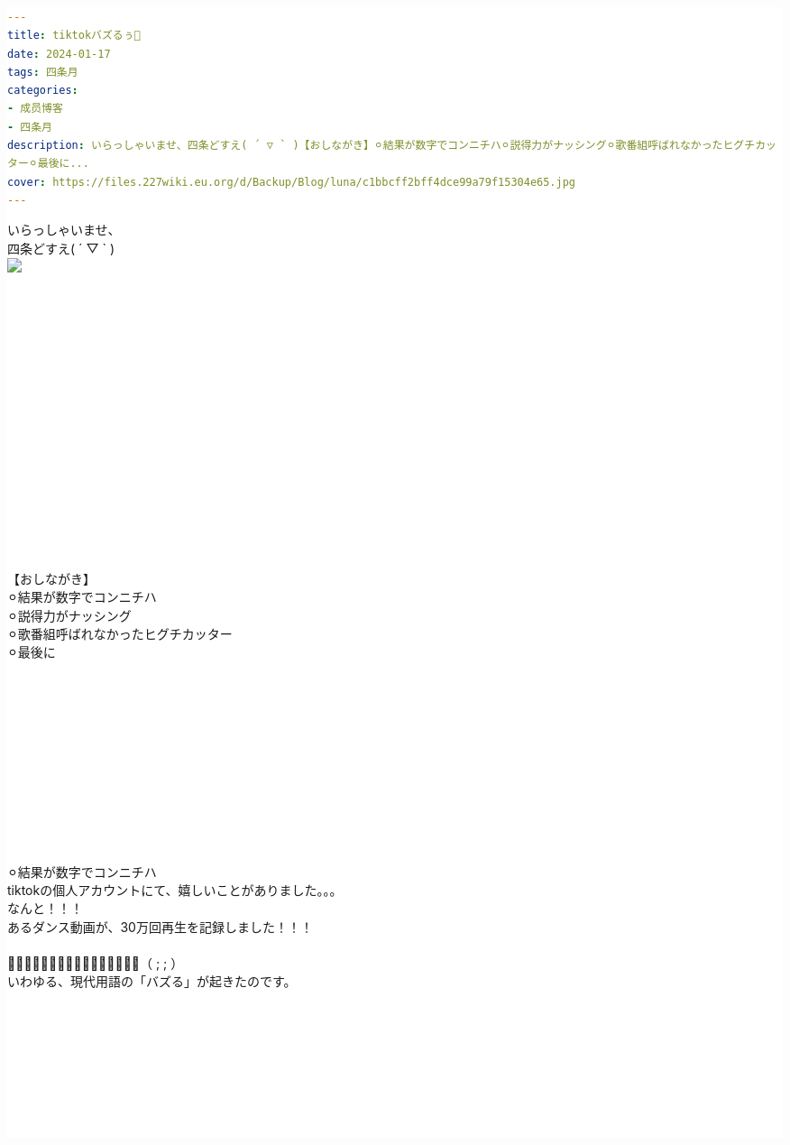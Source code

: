 ```yaml
---
title: tiktokバズるぅ🌙
date: 2024-01-17
tags: 四条月
categories: 
- 成员博客
- 四条月
description: いらっしゃいませ、四条どすえ( ´ ▽ ` )【おしながき】⚪︎結果が数字でコンニチハ⚪︎説得力がナッシング⚪︎歌番組呼ばれなかったヒグチカッター⚪︎最後に...
cover: https://files.227wiki.eu.org/d/Backup/Blog/luna/c1bbcff2bff4dce99a79f15304e65.jpg 
---
```

<div class="blog_detail__main">
        ﻿いらっしゃいませ、<br/>
四条どすえ( ´ ▽ ` )<br/>
<img src="https://files.227wiki.eu.org/d/Backup/Blog/luna/c1bbcff2bff4dce99a79f15304e65.jpg"><br/>
<br/>
<br/>
<br/>
<br/>
<br/>
<br/>
<br/>
<br/>
<br/>
<br/>
<br/>
<br/>
<br/>
<br/>
<br/>
<br/>
【おしながき】<br/>
⚪︎結果が数字でコンニチハ<br/>
⚪︎説得力がナッシング<br/>
⚪︎歌番組呼ばれなかったヒグチカッター<br/>
⚪︎最後に<br/>
<br/>
<br/>
<br/>
<br/>
<br/>
<br/>
<br/>
<br/>
<br/>
<br/>
<br/>
⚪︎結果が数字でコンニチハ<br/>
tiktokの個人アカウントにて、嬉しいことがありました。。。<br/>
なんと！！！<br/>
あるダンス動画が、30万回再生を記録しました！！！<br/>
<br/>
👏🏻👏🏻👏🏻👏🏻👏🏻👏🏻👏🏻👏🏻（ ;  ; ）<br/>
いわゆる、現代用語の「バズる」が起きたのです。<br/>
<br/>
<br/>
<br/>
<br/>
<br/>
<br/>
<br/>
<br/>